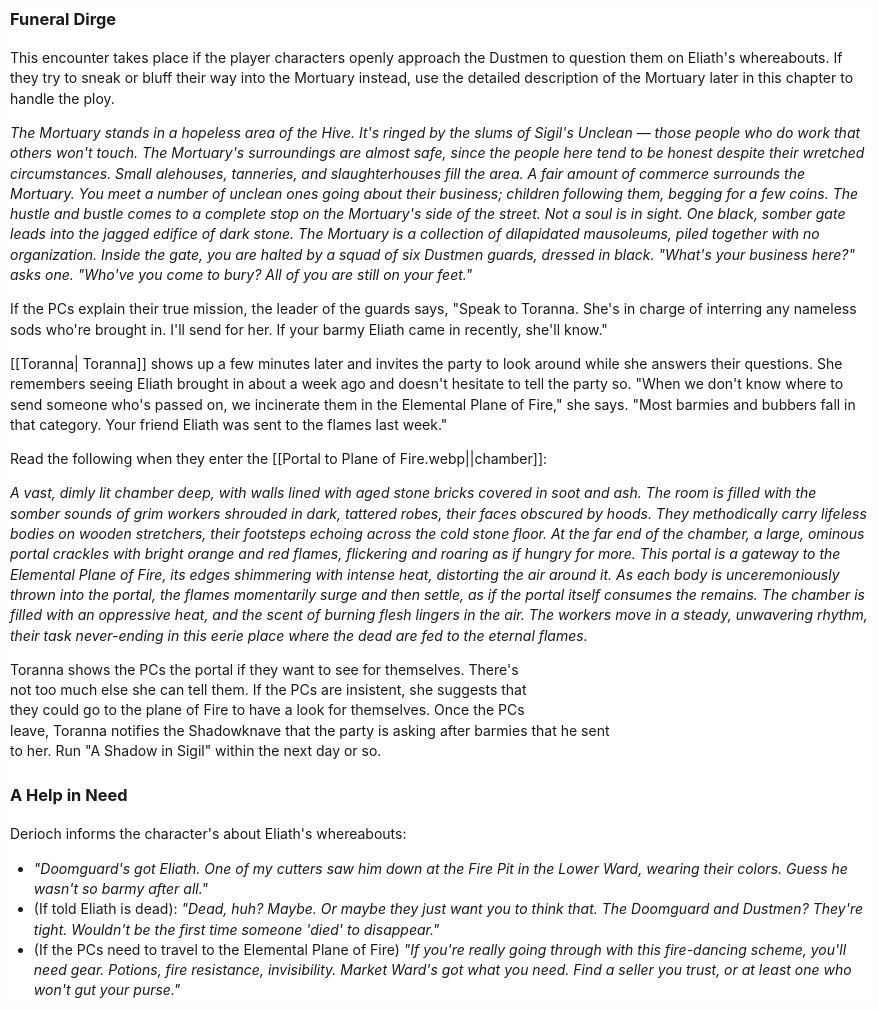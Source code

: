 ### Funeral Dirge

This encounter takes place if the player characters openly approach the Dustmen to question them on Eliath's whereabouts. If they try to sneak or bluff their way into the Mortuary instead, use the detailed description of the Mortuary later in this chapter to handle the ploy.

*The Mortuary stands in a hopeless area of the Hive. It's ringed by the slums of Sigil's Unclean — those people who do work that others won't touch. The Mortuary's surroundings are almost safe, since the people here tend to be honest despite their wretched circumstances. Small alehouses, tanneries, and slaughterhouses fill the area. A fair amount of commerce surrounds the Mortuary. You meet a number of unclean ones going about their business; children following them, begging for a few coins. The hustle and bustle comes to a complete stop on the Mortuary's side of the street. Not a soul is in sight. One black, somber gate leads into the jagged edifice of dark stone. The Mortuary is a collection of dilapidated mausoleums, piled together with no organization. Inside the gate, you are halted by a squad of six Dustmen guards, dressed in black. "What's your business here?" asks one. "Who've you come to bury? All of you are still on your feet."*

If the PCs explain their true mission, the leader of the guards says, "Speak to Toranna. She's in charge of interring any nameless sods who're brought in. I'll send for her. If your barmy Eliath came in recently, she'll know."

[[Toranna| Toranna]] shows up a few minutes later and invites the party to look around while she answers their questions. She remembers seeing Eliath brought in about a week ago and doesn't hesitate to tell the party so. "When we don't know where to send someone who's passed on, we incinerate them in the Elemental Plane of Fire," she says. "Most barmies and bubbers fall in that category. Your friend Eliath was sent to the flames last week."

Read the following when they enter the [[Portal to Plane of Fire.webp||chamber]]:

*A vast, dimly lit chamber deep, with walls lined with aged stone bricks covered in soot and ash. The room is filled with the somber sounds of grim workers shrouded in dark, tattered robes, their faces obscured by hoods. They methodically carry lifeless bodies on wooden stretchers, their footsteps echoing across the cold stone floor. At the far end of the chamber, a large, ominous portal crackles with bright orange and red flames, flickering and roaring as if hungry for more. This portal is a gateway to the Elemental Plane of Fire, its edges shimmering with intense heat, distorting the air around it. As each body is unceremoniously thrown into the portal, the flames momentarily surge and then settle, as if the portal itself consumes the remains. The chamber is filled with an oppressive heat, and the scent of burning flesh lingers in the air. The workers move in a steady, unwavering rhythm, their task never-ending in this eerie place where the dead are fed to the eternal flames.*

Toranna shows the PCs the portal if they want to see for themselves. There's  
not too much else she can tell them. If the PCs are insistent, she suggests that  
they could go to the plane of Fire to have a look for themselves. Once the PCs  
leave, Toranna notifies the Shadowknave that the party is asking after barmies that he sent  
to her. Run "A Shadow in Sigil" within the next day or so.

### A Help in Need

Derioch informs the character's about Eliath's whereabouts:
- *"Doomguard's got Eliath. One of my cutters saw him down at the Fire Pit in the Lower Ward, wearing their colors. Guess he wasn't so barmy after all."*
- (If told Eliath is dead): *"Dead, huh? Maybe. Or maybe they just want you to think that. The Doomguard and Dustmen? They're tight. Wouldn't be the first time someone 'died' to disappear."*
- (If the PCs need to travel to the Elemental Plane of Fire) *"If you're really going through with this fire-dancing scheme, you'll need gear. Potions, fire resistance, invisibility. Market Ward's got what you need. Find a seller you trust, or at least one who won't gut your purse."*
